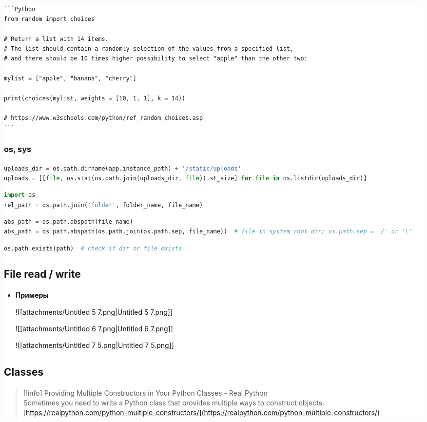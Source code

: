     ```Python
    from random import choices
    
    # Return a list with 14 items.
    # The list should contain a randomly selection of the values from a specified list, 
    # and there should be 10 times higher possibility to select "apple" than the other two:
    
    mylist = ["apple", "banana", "cherry"]
    
    print(choices(mylist, weights = [10, 1, 1], k = 14))
    
    # https://www.w3schools.com/python/ref_random_choices.asp
    ```
    
### os, sys
```Python
uploads_dir = os.path.dirname(app.instance_path) + '/static/uploads'
uploads = [[file, os.stat(os.path.join(uploads_dir, file)).st_size] for file in os.listdir(uploads_dir)]
```
```Python
import os
rel_path = os.path.join('folder', folder_name, file_name)
```
```Python
abs_path = os.path.abspath(file_name)
abs_path = os.path.abspath(os.path.join(os.path.sep, file_name))  # file in system root dir; os.path.sep = '/' or '\'
```
```Python
os.path.exists(path)  # check if dir or file exists
```
## File read / write
- **Примеры**
    
    ![[attachments/Untitled 5 7.png|Untitled 5 7.png]]
    
    ![[attachments/Untitled 6 7.png|Untitled 6 7.png]]
    
    ![[attachments/Untitled 7 5.png|Untitled 7 5.png]]
    
## Classes

> [!info] Providing Multiple Constructors in Your Python Classes - Real Python  
> Sometimes you need to write a Python class that provides multiple ways to construct objects.  
> [https://realpython.com/python-multiple-constructors/](https://realpython.com/python-multiple-constructors/)  
